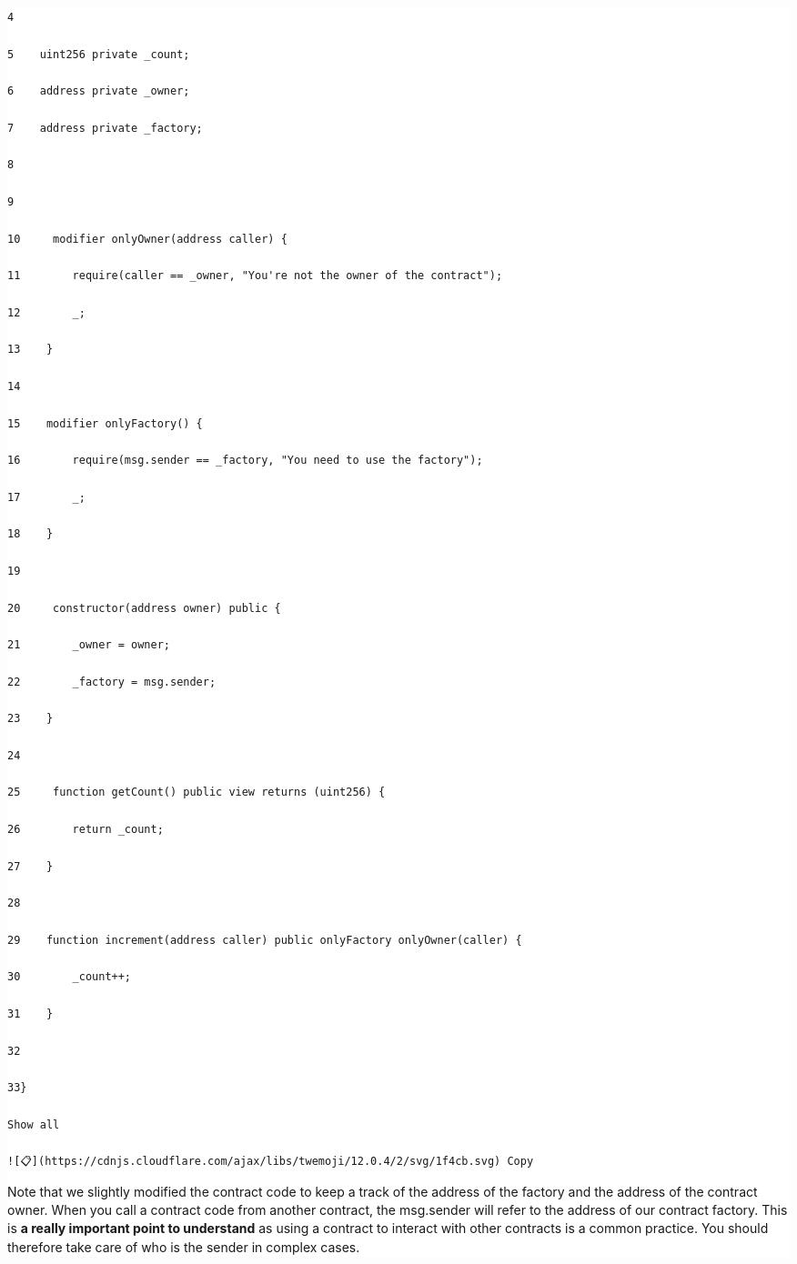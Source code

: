     4
    
    5    uint256 private _count;
    
    6    address private _owner;
    
    7    address private _factory;
    
    8
    
    9
    
    10     modifier onlyOwner(address caller) {
    
    11        require(caller == _owner, "You're not the owner of the contract");
    
    12        _;
    
    13    }
    
    14
    
    15    modifier onlyFactory() {
    
    16        require(msg.sender == _factory, "You need to use the factory");
    
    17        _;
    
    18    }
    
    19
    
    20     constructor(address owner) public {
    
    21        _owner = owner;
    
    22        _factory = msg.sender;
    
    23    }
    
    24
    
    25     function getCount() public view returns (uint256) {
    
    26        return _count;
    
    27    }
    
    28
    
    29    function increment(address caller) public onlyFactory onlyOwner(caller) {
    
    30        _count++;
    
    31    }
    
    32
    
    33}
    
    Show all
    
    ![📋](https://cdnjs.cloudflare.com/ajax/libs/twemoji/12.0.4/2/svg/1f4cb.svg) Copy

Note that we slightly modified the contract code to keep a track of the
address of the factory and the address of the contract owner. When you call a
contract code from another contract, the msg.sender will refer to the address
of our contract factory. This is **a really important point to understand** as
using a contract to interact with other contracts is a common practice. You
should therefore take care of who is the sender in complex cases.
